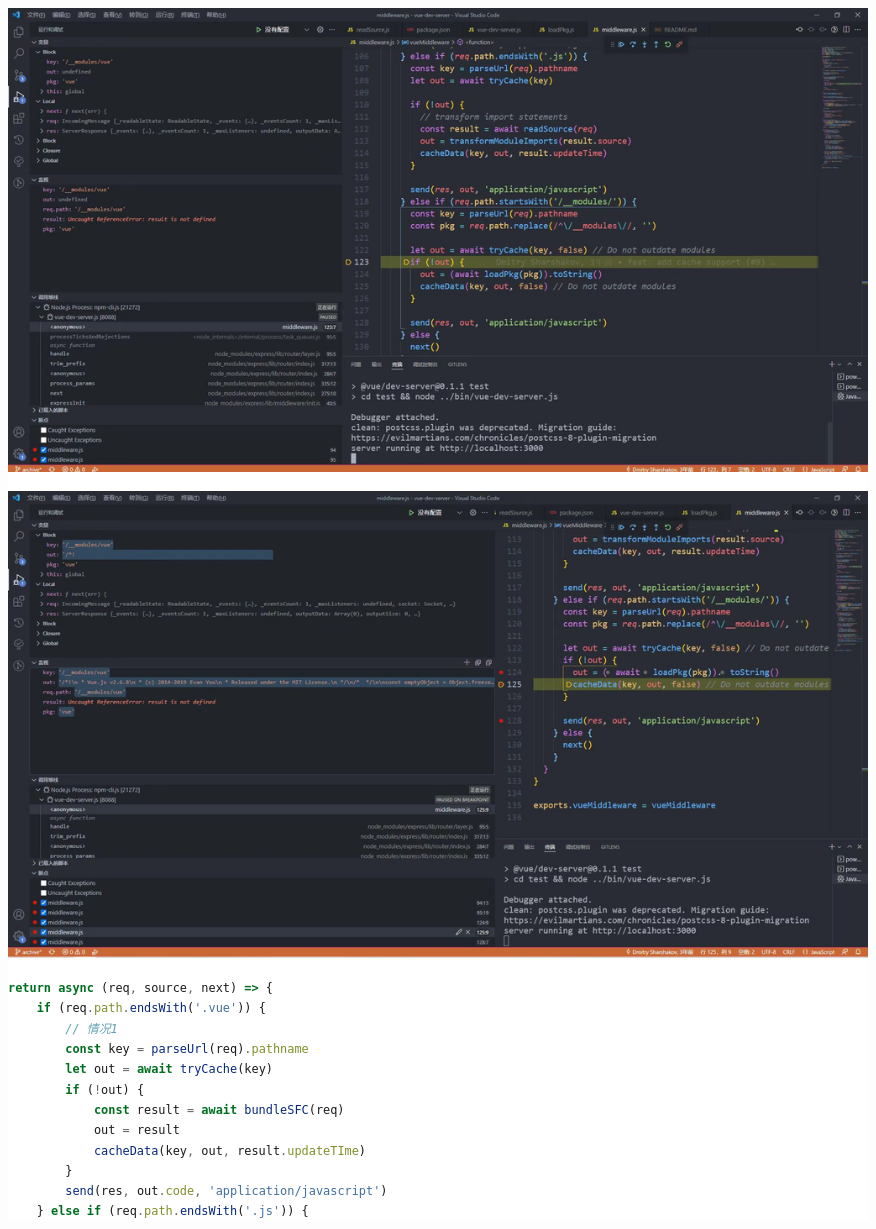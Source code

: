 ![vue-dev-server-3](../../images/vue/vue-dev-server-3.jpg)

![vue-dev-server-4](../../images/vue/vue-dev-server-4.jpg)

```js
return async (req, source, next) => {
    if (req.path.endsWith('.vue')) {
        // 情况1
        const key = parseUrl(req).pathname
        let out = await tryCache(key)
        if (!out) {
            const result = await bundleSFC(req)
            out = result
            cacheData(key, out, result.updateTIme)
        }
        send(res, out.code, 'application/javascript')
    } else if (req.path.endsWith('.js')) {
```